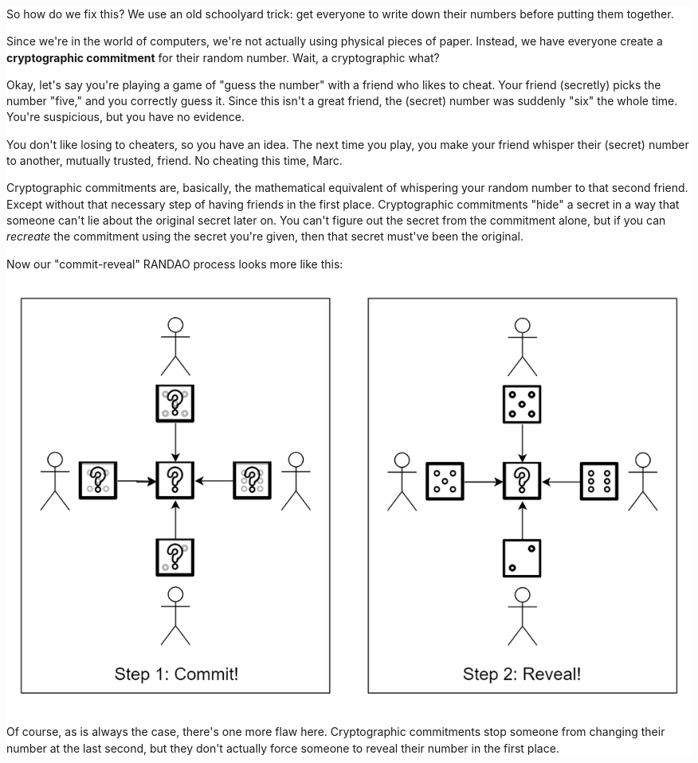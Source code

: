 So how do we fix this? We use an old schoolyard trick: get everyone to write down their numbers before putting them together.

Since we're in the world of computers, we're not actually using physical pieces of paper. Instead, we have everyone create a **cryptographic commitment** for their random number. Wait, a cryptographic what?

Okay, let's say you're playing a game of "guess the number" with a friend who likes to cheat. Your friend (secretly) picks the number "five," and you correctly guess it. Since this isn't a great friend, the (secret) number was suddenly "six" the whole time. You're suspicious, but you have no evidence.

You don't like losing to cheaters, so you have an idea. The next time you play, you make your friend whisper their (secret) number to another, mutually trusted, friend. No cheating this time, Marc.

Cryptographic commitments are, basically, the mathematical equivalent of whispering your random number to that second friend. Except without that necessary step of having friends in the first place. Cryptographic commitments "hide" a secret in a way that someone can't lie about the original secret later on. You can't figure out the secret from the commitment alone, but if you can *recreate* the commitment using the secret you're given, then that secret must've been the original.

Now our "commit-reveal" RANDAO process looks more like this:

![Closed RANDAO Mix](./images/randomness/randao-mix-closed.png)

Of course, as is always the case, there's one more flaw here. Cryptographic commitments stop someone from changing their number at the last second, but they don't actually force someone to reveal their number in the first place.
